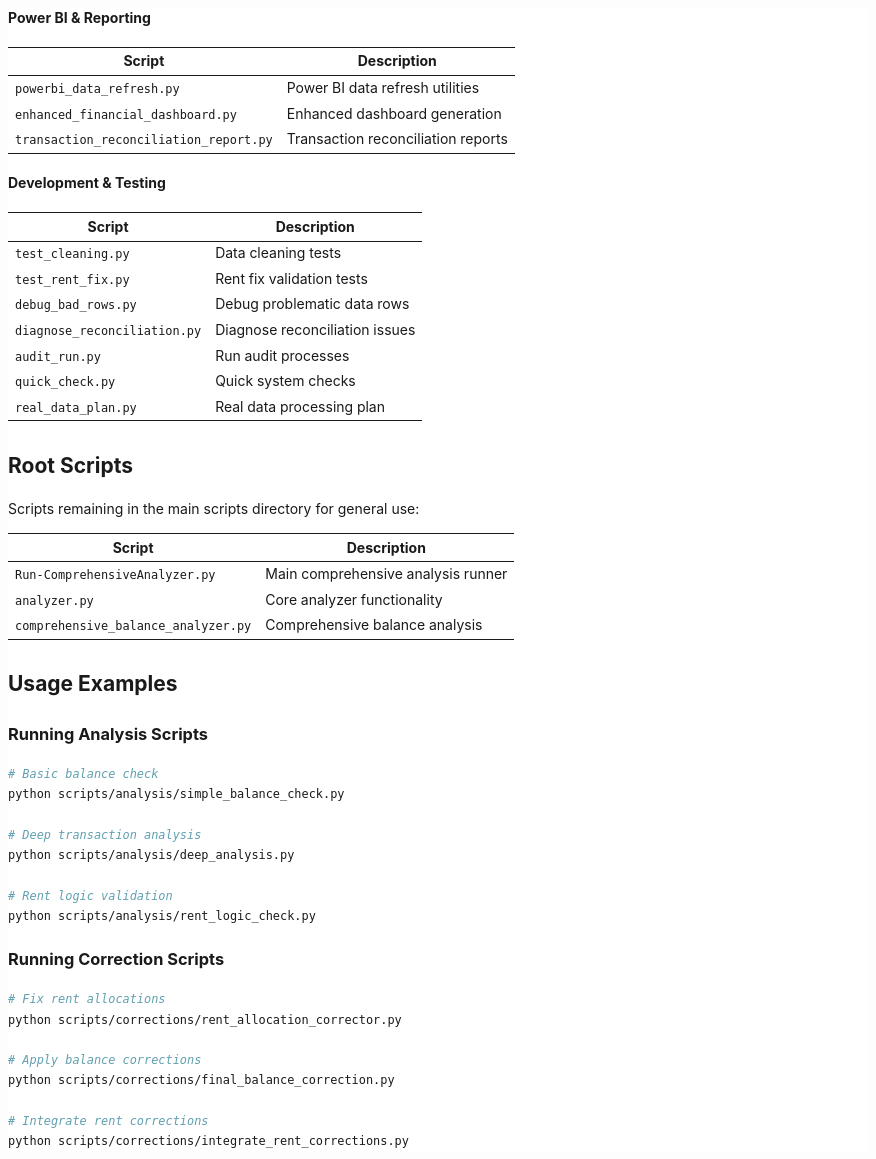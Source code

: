 #### Power BI & Reporting
| Script | Description |
|--------|-------------|
| `powerbi_data_refresh.py` | Power BI data refresh utilities |
| `enhanced_financial_dashboard.py` | Enhanced dashboard generation |
| `transaction_reconciliation_report.py` | Transaction reconciliation reports |

#### Development & Testing
| Script | Description |
|--------|-------------|
| `test_cleaning.py` | Data cleaning tests |
| `test_rent_fix.py` | Rent fix validation tests |
| `debug_bad_rows.py` | Debug problematic data rows |
| `diagnose_reconciliation.py` | Diagnose reconciliation issues |
| `audit_run.py` | Run audit processes |
| `quick_check.py` | Quick system checks |
| `real_data_plan.py` | Real data processing plan |

## Root Scripts
Scripts remaining in the main scripts directory for general use:

| Script | Description |
|--------|-------------|
| `Run-ComprehensiveAnalyzer.py` | Main comprehensive analysis runner |
| `analyzer.py` | Core analyzer functionality |
| `comprehensive_balance_analyzer.py` | Comprehensive balance analysis |

## Usage Examples

### Running Analysis Scripts
```bash
# Basic balance check
python scripts/analysis/simple_balance_check.py

# Deep transaction analysis  
python scripts/analysis/deep_analysis.py

# Rent logic validation
python scripts/analysis/rent_logic_check.py
```

### Running Correction Scripts
```bash
# Fix rent allocations
python scripts/corrections/rent_allocation_corrector.py

# Apply balance corrections
python scripts/corrections/final_balance_correction.py

# Integrate rent corrections
python scripts/corrections/integrate_rent_corrections.py
```
